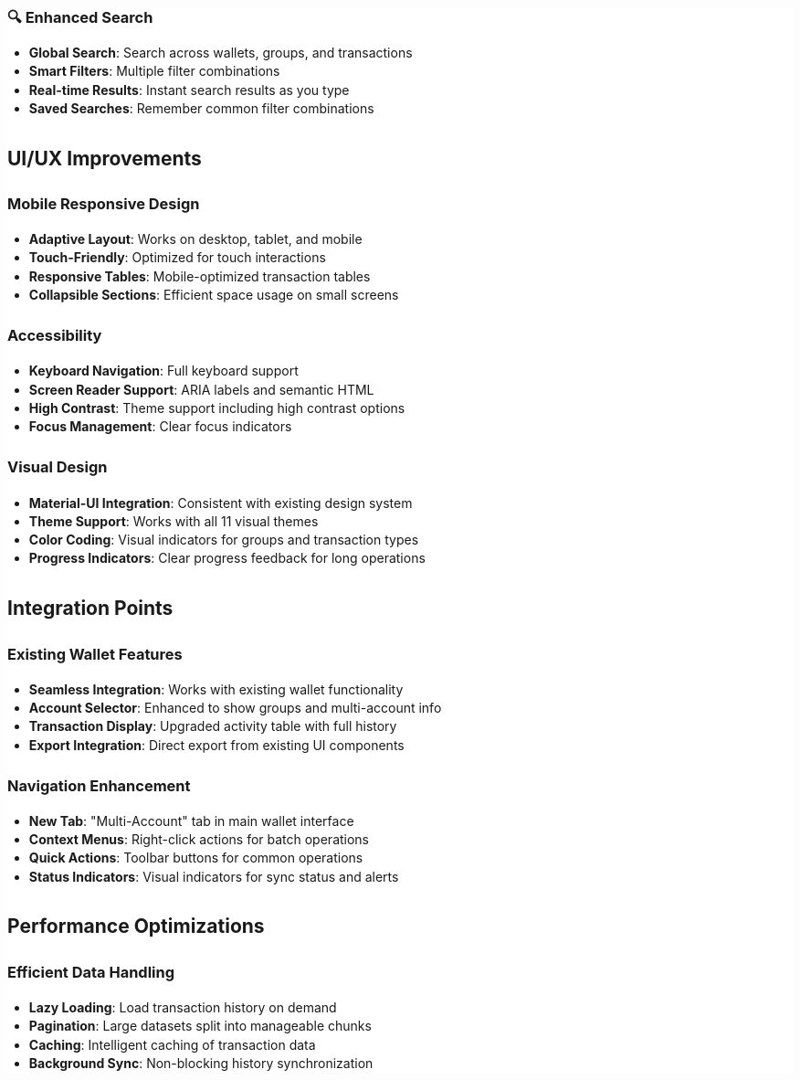 ### 🔍 Enhanced Search
- **Global Search**: Search across wallets, groups, and transactions
- **Smart Filters**: Multiple filter combinations
- **Real-time Results**: Instant search results as you type
- **Saved Searches**: Remember common filter combinations

## UI/UX Improvements

### Mobile Responsive Design
- **Adaptive Layout**: Works on desktop, tablet, and mobile
- **Touch-Friendly**: Optimized for touch interactions
- **Responsive Tables**: Mobile-optimized transaction tables
- **Collapsible Sections**: Efficient space usage on small screens

### Accessibility
- **Keyboard Navigation**: Full keyboard support
- **Screen Reader Support**: ARIA labels and semantic HTML
- **High Contrast**: Theme support including high contrast options
- **Focus Management**: Clear focus indicators

### Visual Design
- **Material-UI Integration**: Consistent with existing design system
- **Theme Support**: Works with all 11 visual themes
- **Color Coding**: Visual indicators for groups and transaction types
- **Progress Indicators**: Clear progress feedback for long operations

## Integration Points

### Existing Wallet Features
- **Seamless Integration**: Works with existing wallet functionality
- **Account Selector**: Enhanced to show groups and multi-account info
- **Transaction Display**: Upgraded activity table with full history
- **Export Integration**: Direct export from existing UI components

### Navigation Enhancement
- **New Tab**: "Multi-Account" tab in main wallet interface
- **Context Menus**: Right-click actions for batch operations
- **Quick Actions**: Toolbar buttons for common operations
- **Status Indicators**: Visual indicators for sync status and alerts

## Performance Optimizations

### Efficient Data Handling
- **Lazy Loading**: Load transaction history on demand
- **Pagination**: Large datasets split into manageable chunks
- **Caching**: Intelligent caching of transaction data
- **Background Sync**: Non-blocking history synchronization

